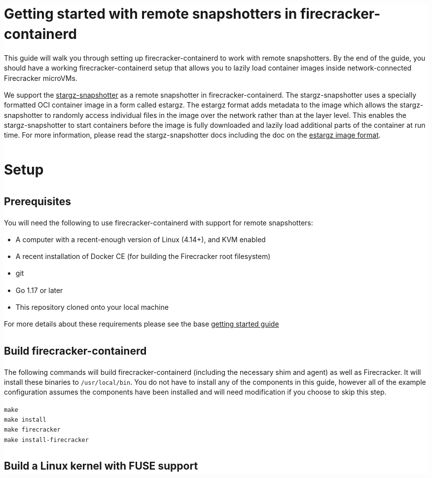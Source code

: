 # Getting started with remote snapshotters in firecracker-containerd

This guide will walk you through setting up firecracker-containerd to work with remote snapshotters. By the end of the guide, you should have a working firecracker-containerd setup that allows you to lazily load container images inside network-connected Firecracker microVMs.

We support the [stargz-snapshotter](https://github.com/containerd/stargz-snapshotter) as a remote snapshotter in firecracker-containerd. The stargz-snapshotter uses a specially formatted OCI container image in a form called estargz. The estargz format adds metadata to the image which allows the stargz-snapshotter to randomly access individual files in the image over the network rather than at the layer level. This enables the stargz-snapshotter to start containers before the image is fully downloaded and lazily load additional parts of the container at run time. For more information, please read the stargz-snapshotter docs including the doc on the [estargz image format](https://github.com/containerd/stargz-snapshotter/blob/v0.11.4/docs/estargz.md).

# Setup

## Prerequisites

You will need the following to use firecracker-containerd with support for remote snapshotters:

* A computer with a recent-enough version of Linux (4.14+), and KVM enabled

* A recent installation of Docker CE (for building the Firecracker root filesystem)

* git

* Go 1.17 or later

* This repository cloned onto your local machine

For more details about these requirements please see the base [getting started guide](https://github.com/firecracker-microvm/firecracker-containerd/blob/57126558036c4a34a02967865467b2161ca9227e/docs/getting-started.md)


## Build firecracker-containerd

The following commands will build firecracker-containerd (including the necessary shim and agent) as well as Firecracker. It will install these binaries to `/usr/local/bin`. You do not have to install any of the components in this guide, however all of the example configuration assumes the components have been installed and will need modification if you choose to skip this step.

```
make
make install
make firecracker
make install-firecracker
```

## Build a Linux kernel with FUSE support

